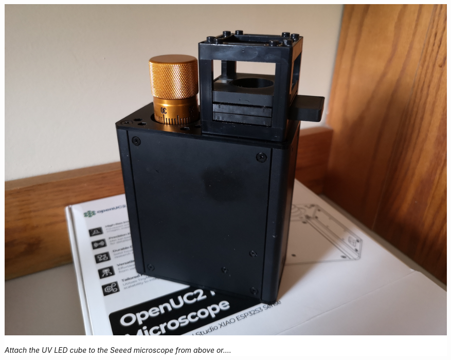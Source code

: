 ![](./IMAGES/xiaofluoextension/xiaofluoextension_2.jpg)

*Attach the UV LED cube to the Seeed microscope from above or....*